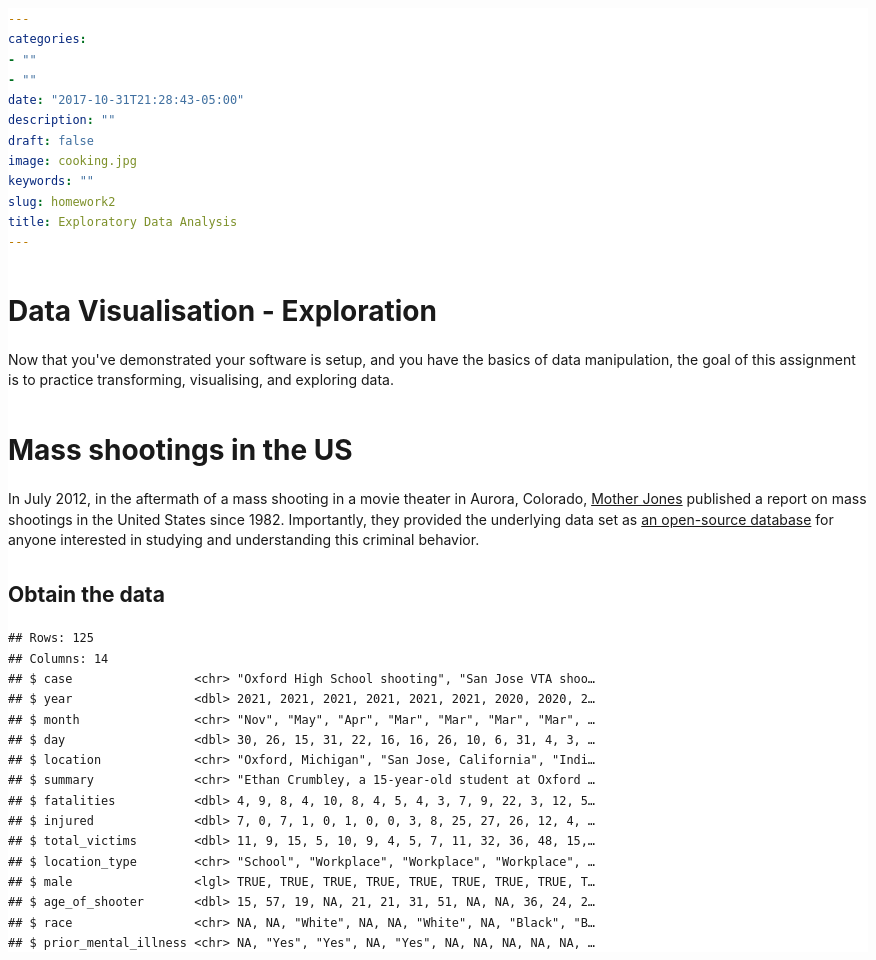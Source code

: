 ```yaml
---
categories:
- ""
- ""
date: "2017-10-31T21:28:43-05:00"
description: ""
draft: false
image: cooking.jpg
keywords: ""
slug: homework2
title: Exploratory Data Analysis
---
```





# Data Visualisation - Exploration

Now that you've demonstrated your software is setup, and you have the basics of data manipulation, the goal of this assignment is to practice transforming, visualising, and exploring data.

# Mass shootings in the US

In July 2012, in the aftermath of a mass shooting in a movie theater in Aurora, Colorado, [Mother Jones](https://www.motherjones.com/politics/2012/07/mass-shootings-map/) published a report on mass shootings in the United States since 1982. Importantly, they provided the underlying data set as [an open-source database](https://www.motherjones.com/politics/2012/12/mass-shootings-mother-jones-full-data/) for anyone interested in studying and understanding this criminal behavior.

## Obtain the data


```
## Rows: 125
## Columns: 14
## $ case                 <chr> "Oxford High School shooting", "San Jose VTA shoo…
## $ year                 <dbl> 2021, 2021, 2021, 2021, 2021, 2021, 2020, 2020, 2…
## $ month                <chr> "Nov", "May", "Apr", "Mar", "Mar", "Mar", "Mar", …
## $ day                  <dbl> 30, 26, 15, 31, 22, 16, 16, 26, 10, 6, 31, 4, 3, …
## $ location             <chr> "Oxford, Michigan", "San Jose, California", "Indi…
## $ summary              <chr> "Ethan Crumbley, a 15-year-old student at Oxford …
## $ fatalities           <dbl> 4, 9, 8, 4, 10, 8, 4, 5, 4, 3, 7, 9, 22, 3, 12, 5…
## $ injured              <dbl> 7, 0, 7, 1, 0, 1, 0, 0, 3, 8, 25, 27, 26, 12, 4, …
## $ total_victims        <dbl> 11, 9, 15, 5, 10, 9, 4, 5, 7, 11, 32, 36, 48, 15,…
## $ location_type        <chr> "School", "Workplace", "Workplace", "Workplace", …
## $ male                 <lgl> TRUE, TRUE, TRUE, TRUE, TRUE, TRUE, TRUE, TRUE, T…
## $ age_of_shooter       <dbl> 15, 57, 19, NA, 21, 21, 31, 51, NA, NA, 36, 24, 2…
## $ race                 <chr> NA, NA, "White", NA, NA, "White", NA, "Black", "B…
## $ prior_mental_illness <chr> NA, "Yes", "Yes", NA, "Yes", NA, NA, NA, NA, NA, …
```
